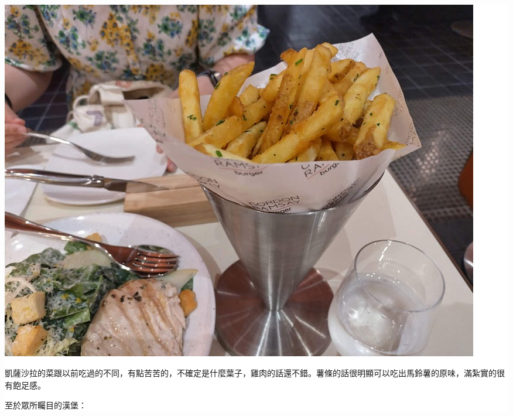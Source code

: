 ![](/img/2023-july-korea-trip-busan-a475e484e1fc/1__MfqrBh4njwqtQ2x6Q1We7Q.jpeg)

凱薩沙拉的菜跟以前吃過的不同，有點苦苦的，不確定是什麼葉子，雞肉的話還不錯。薯條的話很明顯可以吃出馬鈴薯的原味，滿紮實的很有飽足感。

至於眾所矚目的漢堡：
